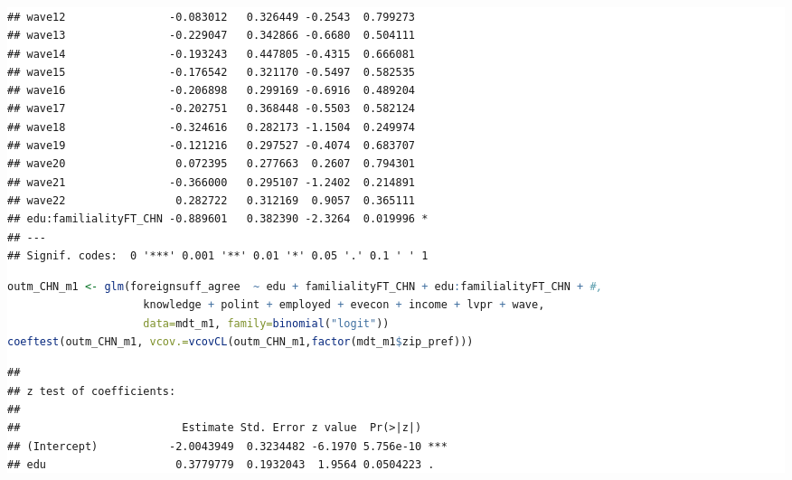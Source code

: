     ## wave12                -0.083012   0.326449 -0.2543  0.799273    
    ## wave13                -0.229047   0.342866 -0.6680  0.504111    
    ## wave14                -0.193243   0.447805 -0.4315  0.666081    
    ## wave15                -0.176542   0.321170 -0.5497  0.582535    
    ## wave16                -0.206898   0.299169 -0.6916  0.489204    
    ## wave17                -0.202751   0.368448 -0.5503  0.582124    
    ## wave18                -0.324616   0.282173 -1.1504  0.249974    
    ## wave19                -0.121216   0.297527 -0.4074  0.683707    
    ## wave20                 0.072395   0.277663  0.2607  0.794301    
    ## wave21                -0.366000   0.295107 -1.2402  0.214891    
    ## wave22                 0.282722   0.312169  0.9057  0.365111    
    ## edu:familialityFT_CHN -0.889601   0.382390 -2.3264  0.019996 *  
    ## ---
    ## Signif. codes:  0 '***' 0.001 '**' 0.01 '*' 0.05 '.' 0.1 ' ' 1

``` r
outm_CHN_m1 <- glm(foreignsuff_agree  ~ edu + familialityFT_CHN + edu:familialityFT_CHN + #,
                     knowledge + polint + employed + evecon + income + lvpr + wave, 
                     data=mdt_m1, family=binomial("logit"))
coeftest(outm_CHN_m1, vcov.=vcovCL(outm_CHN_m1,factor(mdt_m1$zip_pref)))
```

    ## 
    ## z test of coefficients:
    ## 
    ##                         Estimate Std. Error z value  Pr(>|z|)    
    ## (Intercept)           -2.0043949  0.3234482 -6.1970 5.756e-10 ***
    ## edu                    0.3779779  0.1932043  1.9564 0.0504223 .  
